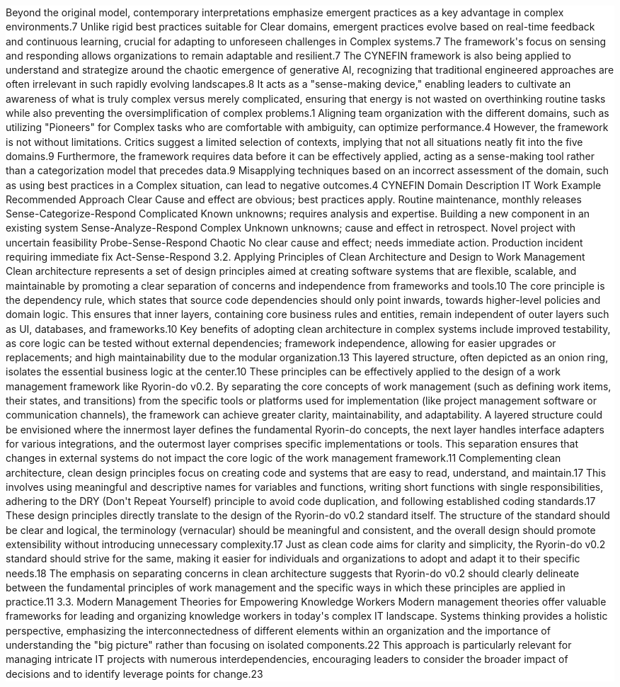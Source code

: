 Beyond the original model, contemporary interpretations emphasize emergent practices as a key advantage in complex environments.7 Unlike rigid best practices suitable for Clear domains, emergent practices evolve based on real-time feedback and continuous learning, crucial for adapting to unforeseen challenges in Complex systems.7 The framework's focus on sensing and responding allows organizations to remain adaptable and resilient.7 The CYNEFIN framework is also being applied to understand and strategize around the chaotic emergence of generative AI, recognizing that traditional engineered approaches are often irrelevant in such rapidly evolving landscapes.8 It acts as a "sense-making device," enabling leaders to cultivate an awareness of what is truly complex versus merely complicated, ensuring that energy is not wasted on overthinking routine tasks while also preventing the oversimplification of complex problems.1 Aligning team organization with the different domains, such as utilizing "Pioneers" for Complex tasks who are comfortable with ambiguity, can optimize performance.4 However, the framework is not without limitations. Critics suggest a limited selection of contexts, implying that not all situations neatly fit into the five domains.9 Furthermore, the framework requires data before it can be effectively applied, acting as a sense-making tool rather than a categorization model that precedes data.9 Misapplying techniques based on an incorrect assessment of the domain, such as using best practices in a Complex situation, can lead to negative outcomes.4
CYNEFIN Domain	Description	IT Work Example	Recommended Approach
Clear	Cause and effect are obvious; best practices apply.	Routine maintenance, monthly releases	Sense-Categorize-Respond
Complicated	Known unknowns; requires analysis and expertise.	Building a new component in an existing system	Sense-Analyze-Respond
Complex	Unknown unknowns; cause and effect in retrospect.	Novel project with uncertain feasibility	Probe-Sense-Respond
Chaotic	No clear cause and effect; needs immediate action.	Production incident requiring immediate fix	Act-Sense-Respond
3.2. Applying Principles of Clean Architecture and Design to Work Management
Clean architecture represents a set of design principles aimed at creating software systems that are flexible, scalable, and maintainable by promoting a clear separation of concerns and independence from frameworks and tools.10 The core principle is the dependency rule, which states that source code dependencies should only point inwards, towards higher-level policies and domain logic. This ensures that inner layers, containing core business rules and entities, remain independent of outer layers such as UI, databases, and frameworks.10 Key benefits of adopting clean architecture in complex systems include improved testability, as core logic can be tested without external dependencies; framework independence, allowing for easier upgrades or replacements; and high maintainability due to the modular organization.13 This layered structure, often depicted as an onion ring, isolates the essential business logic at the center.10
These principles can be effectively applied to the design of a work management framework like Ryorin-do v0.2. By separating the core concepts of work management (such as defining work items, their states, and transitions) from the specific tools or platforms used for implementation (like project management software or communication channels), the framework can achieve greater clarity, maintainability, and adaptability. A layered structure could be envisioned where the innermost layer defines the fundamental Ryorin-do concepts, the next layer handles interface adapters for various integrations, and the outermost layer comprises specific implementations or tools. This separation ensures that changes in external systems do not impact the core logic of the work management framework.11
Complementing clean architecture, clean design principles focus on creating code and systems that are easy to read, understand, and maintain.17 This involves using meaningful and descriptive names for variables and functions, writing short functions with single responsibilities, adhering to the DRY (Don't Repeat Yourself) principle to avoid code duplication, and following established coding standards.17 These design principles directly translate to the design of the Ryorin-do v0.2 standard itself. The structure of the standard should be clear and logical, the terminology (vernacular) should be meaningful and consistent, and the overall design should promote extensibility without introducing unnecessary complexity.17 Just as clean code aims for clarity and simplicity, the Ryorin-do v0.2 standard should strive for the same, making it easier for individuals and organizations to adopt and adapt it to their specific needs.18 The emphasis on separating concerns in clean architecture suggests that Ryorin-do v0.2 should clearly delineate between the fundamental principles of work management and the specific ways in which these principles are applied in practice.11
3.3. Modern Management Theories for Empowering Knowledge Workers
Modern management theories offer valuable frameworks for leading and organizing knowledge workers in today's complex IT landscape. Systems thinking provides a holistic perspective, emphasizing the interconnectedness of different elements within an organization and the importance of understanding the "big picture" rather than focusing on isolated components.22 This approach is particularly relevant for managing intricate IT projects with numerous interdependencies, encouraging leaders to consider the broader impact of decisions and to identify leverage points for change.23
